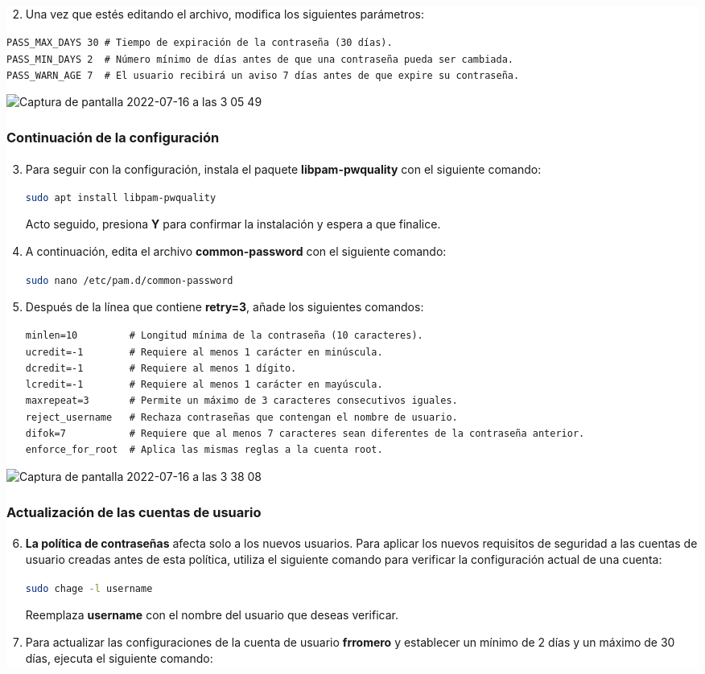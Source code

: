 2. Una vez que estés editando el archivo, modifica los siguientes parámetros:

```
PASS_MAX_DAYS 30 # Tiempo de expiración de la contraseña (30 días).
PASS_MIN_DAYS 2  # Número mínimo de días antes de que una contraseña pueda ser cambiada.
PASS_WARN_AGE 7  # El usuario recibirá un aviso 7 días antes de que expire su contraseña.
```

<img width="802" alt="Captura de pantalla 2022-07-16 a las 3 05 49" src="https://user-images.githubusercontent.com/66915274/179328449-32a40f67-a18d-4f29-993b-94d013cd7670.png">

### Continuación de la configuración

3. Para seguir con la configuración, instala el paquete **libpam-pwquality** con el siguiente comando:

   ```bash
   sudo apt install libpam-pwquality
   ```

   Acto seguido, presiona **Y** para confirmar la instalación y espera a que finalice.

4. A continuación, edita el archivo **common-password** con el siguiente comando:

   ```bash
   sudo nano /etc/pam.d/common-password
   ```

5. Después de la línea que contiene **retry=3**, añade los siguientes comandos:

   ```plaintext
   minlen=10         # Longitud mínima de la contraseña (10 caracteres).
   ucredit=-1        # Requiere al menos 1 carácter en minúscula.
   dcredit=-1        # Requiere al menos 1 dígito.
   lcredit=-1        # Requiere al menos 1 carácter en mayúscula.
   maxrepeat=3       # Permite un máximo de 3 caracteres consecutivos iguales.
   reject_username   # Rechaza contraseñas que contengan el nombre de usuario.
   difok=7           # Requiere que al menos 7 caracteres sean diferentes de la contraseña anterior.
   enforce_for_root  # Aplica las mismas reglas a la cuenta root.
   ```


<img width="800" alt="Captura de pantalla 2022-07-16 a las 3 38 08" src="https://user-images.githubusercontent.com/66915274/179329787-1b718843-9272-43e4-8d92-8d83933cc938.png">


### Actualización de las cuentas de usuario

6. **La política de contraseñas** afecta solo a los nuevos usuarios. Para aplicar los nuevos requisitos de seguridad a las cuentas de usuario creadas antes de esta política, utiliza el siguiente comando para verificar la configuración actual de una cuenta:

   ```bash
   sudo chage -l username
   ```

   Reemplaza **username** con el nombre del usuario que deseas verificar.

7. Para actualizar las configuraciones de la cuenta de usuario **frromero** y establecer un mínimo de 2 días y un máximo de 30 días, ejecuta el siguiente comando:
